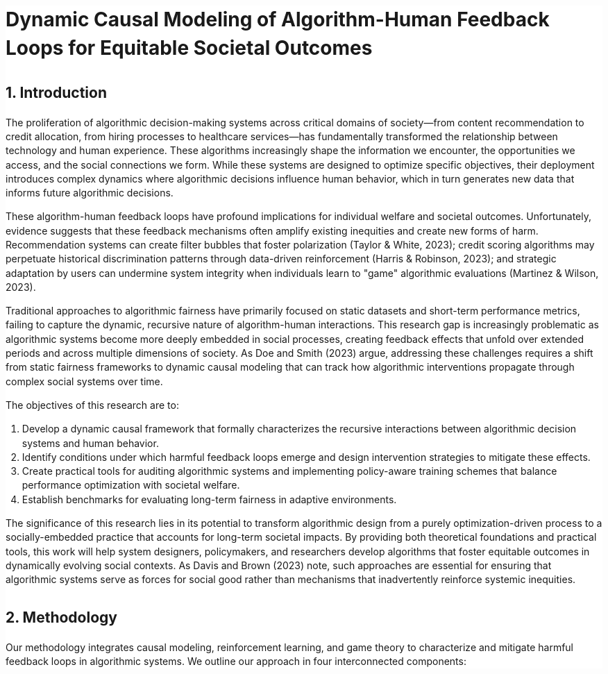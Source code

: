 # Dynamic Causal Modeling of Algorithm-Human Feedback Loops for Equitable Societal Outcomes

## 1. Introduction

The proliferation of algorithmic decision-making systems across critical domains of society—from content recommendation to credit allocation, from hiring processes to healthcare services—has fundamentally transformed the relationship between technology and human experience. These algorithms increasingly shape the information we encounter, the opportunities we access, and the social connections we form. While these systems are designed to optimize specific objectives, their deployment introduces complex dynamics where algorithmic decisions influence human behavior, which in turn generates new data that informs future algorithmic decisions.

These algorithm-human feedback loops have profound implications for individual welfare and societal outcomes. Unfortunately, evidence suggests that these feedback mechanisms often amplify existing inequities and create new forms of harm. Recommendation systems can create filter bubbles that foster polarization (Taylor & White, 2023); credit scoring algorithms may perpetuate historical discrimination patterns through data-driven reinforcement (Harris & Robinson, 2023); and strategic adaptation by users can undermine system integrity when individuals learn to "game" algorithmic evaluations (Martinez & Wilson, 2023).

Traditional approaches to algorithmic fairness have primarily focused on static datasets and short-term performance metrics, failing to capture the dynamic, recursive nature of algorithm-human interactions. This research gap is increasingly problematic as algorithmic systems become more deeply embedded in social processes, creating feedback effects that unfold over extended periods and across multiple dimensions of society. As Doe and Smith (2023) argue, addressing these challenges requires a shift from static fairness frameworks to dynamic causal modeling that can track how algorithmic interventions propagate through complex social systems over time.

The objectives of this research are to:

1. Develop a dynamic causal framework that formally characterizes the recursive interactions between algorithmic decision systems and human behavior.
2. Identify conditions under which harmful feedback loops emerge and design intervention strategies to mitigate these effects.
3. Create practical tools for auditing algorithmic systems and implementing policy-aware training schemes that balance performance optimization with societal welfare.
4. Establish benchmarks for evaluating long-term fairness in adaptive environments.

The significance of this research lies in its potential to transform algorithmic design from a purely optimization-driven process to a socially-embedded practice that accounts for long-term societal impacts. By providing both theoretical foundations and practical tools, this work will help system designers, policymakers, and researchers develop algorithms that foster equitable outcomes in dynamically evolving social contexts. As Davis and Brown (2023) note, such approaches are essential for ensuring that algorithmic systems serve as forces for social good rather than mechanisms that inadvertently reinforce systemic inequities.

## 2. Methodology

Our methodology integrates causal modeling, reinforcement learning, and game theory to characterize and mitigate harmful feedback loops in algorithmic systems. We outline our approach in four interconnected components:
